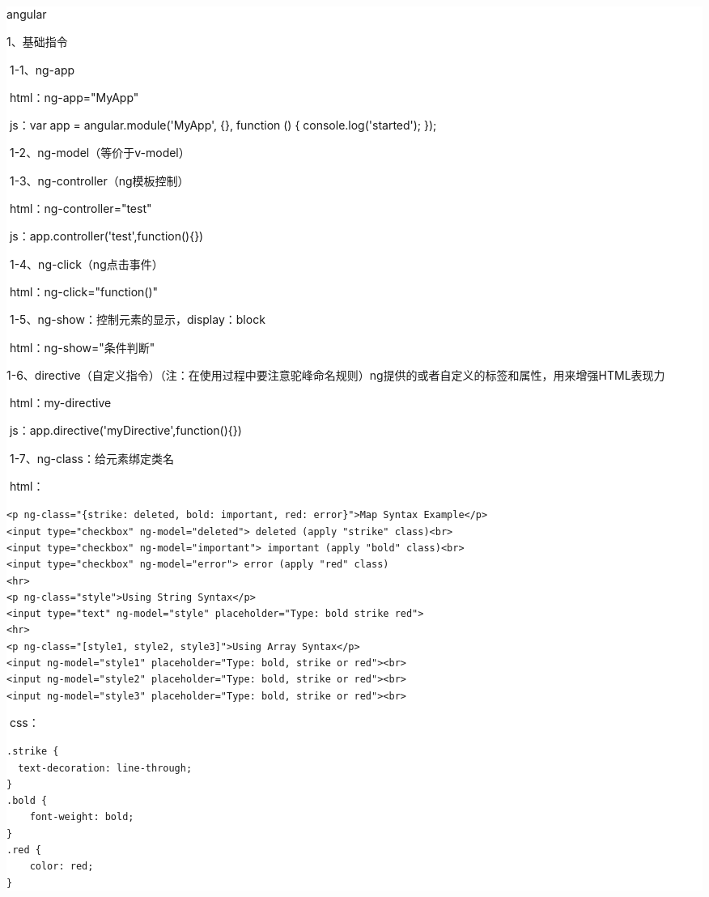 

angular

1、基础指令

​	1-1、ng-app

​		html：ng-app="MyApp"

​		js：var app = angular.module('MyApp', {}, function () { console.log('started'); });

​	1-2、ng-model（等价于v-model）

​	1-3、ng-controller（ng模板控制）

​		html：ng-controller="test"

​		js：app.controller('test',function(){})

​	1-4、ng-click（ng点击事件）

​		html：ng-click="function()"

​	1-5、ng-show：控制元素的显示，display：block

​		html：ng-show="条件判断"

​	1-6、directive（自定义指令）（注：在使用过程中要注意驼峰命名规则）ng提供的或者自定义的标签和属性，用来增强HTML表现力

​		html：my-directive

​		js：app.directive('myDirective',function(){})

​	1-7、ng-class：给元素绑定类名

​		html：

```
<p ng-class="{strike: deleted, bold: important, red: error}">Map Syntax Example</p>
<input type="checkbox" ng-model="deleted"> deleted (apply "strike" class)<br>
<input type="checkbox" ng-model="important"> important (apply "bold" class)<br>
<input type="checkbox" ng-model="error"> error (apply "red" class)
<hr>
<p ng-class="style">Using String Syntax</p>
<input type="text" ng-model="style" placeholder="Type: bold strike red">
<hr>
<p ng-class="[style1, style2, style3]">Using Array Syntax</p>
<input ng-model="style1" placeholder="Type: bold, strike or red"><br>
<input ng-model="style2" placeholder="Type: bold, strike or red"><br>
<input ng-model="style3" placeholder="Type: bold, strike or red"><br>
```

​			css：

```
.strike {
  text-decoration: line-through;
}
.bold {
    font-weight: bold;
}
.red {
    color: red;
}
```
